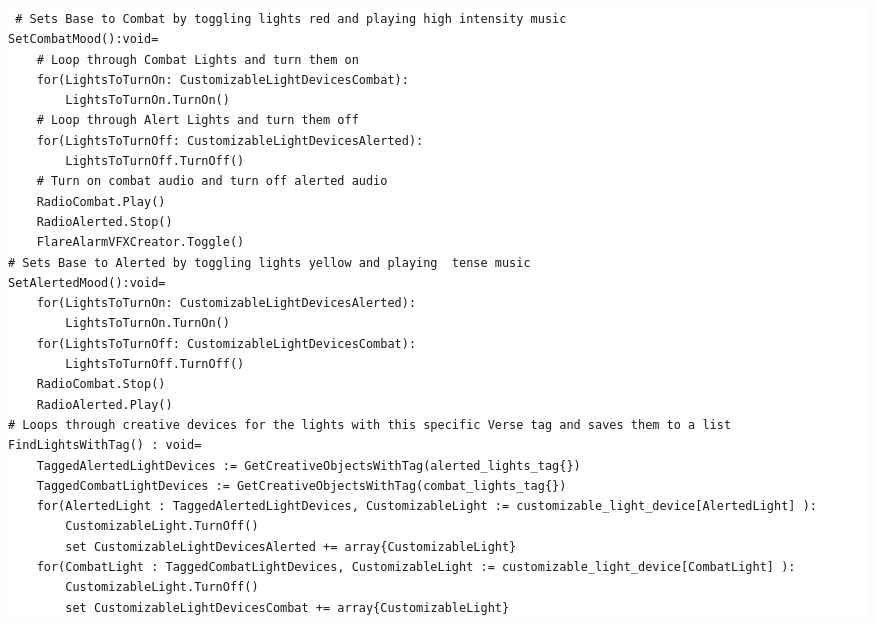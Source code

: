      # Sets Base to Combat by toggling lights red and playing high intensity music
    SetCombatMood():void=
        # Loop through Combat Lights and turn them on
        for(LightsToTurnOn: CustomizableLightDevicesCombat):
            LightsToTurnOn.TurnOn()
        # Loop through Alert Lights and turn them off
        for(LightsToTurnOff: CustomizableLightDevicesAlerted):
            LightsToTurnOff.TurnOff()
        # Turn on combat audio and turn off alerted audio
        RadioCombat.Play()
        RadioAlerted.Stop()
        FlareAlarmVFXCreator.Toggle()
    # Sets Base to Alerted by toggling lights yellow and playing  tense music
    SetAlertedMood():void=
        for(LightsToTurnOn: CustomizableLightDevicesAlerted):
            LightsToTurnOn.TurnOn()
        for(LightsToTurnOff: CustomizableLightDevicesCombat):
            LightsToTurnOff.TurnOff()
        RadioCombat.Stop()
        RadioAlerted.Play()
    # Loops through creative devices for the lights with this specific Verse tag and saves them to a list
    FindLightsWithTag() : void=
        TaggedAlertedLightDevices := GetCreativeObjectsWithTag(alerted_lights_tag{})
        TaggedCombatLightDevices := GetCreativeObjectsWithTag(combat_lights_tag{})
        for(AlertedLight : TaggedAlertedLightDevices, CustomizableLight := customizable_light_device[AlertedLight] ):
            CustomizableLight.TurnOff()
            set CustomizableLightDevicesAlerted += array{CustomizableLight}
        for(CombatLight : TaggedCombatLightDevices, CustomizableLight := customizable_light_device[CombatLight] ):
            CustomizableLight.TurnOff()
            set CustomizableLightDevicesCombat += array{CustomizableLight}